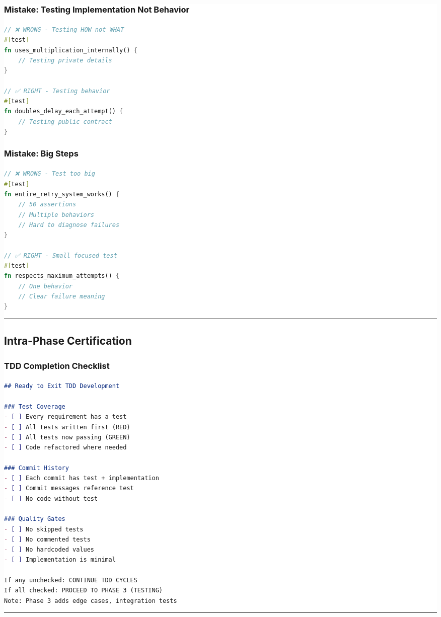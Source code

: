 ### Mistake: Testing Implementation Not Behavior
```rust
// ❌ WRONG - Testing HOW not WHAT
#[test]
fn uses_multiplication_internally() {
    // Testing private details
}

// ✅ RIGHT - Testing behavior
#[test]
fn doubles_delay_each_attempt() {
    // Testing public contract
}
```

### Mistake: Big Steps
```rust
// ❌ WRONG - Test too big
#[test]
fn entire_retry_system_works() {
    // 50 assertions
    // Multiple behaviors
    // Hard to diagnose failures
}

// ✅ RIGHT - Small focused test
#[test]
fn respects_maximum_attempts() {
    // One behavior
    // Clear failure meaning
}
```

---

## Intra-Phase Certification

### TDD Completion Checklist
```markdown
## Ready to Exit TDD Development

### Test Coverage
- [ ] Every requirement has a test
- [ ] All tests written first (RED)
- [ ] All tests now passing (GREEN)
- [ ] Code refactored where needed

### Commit History
- [ ] Each commit has test + implementation
- [ ] Commit messages reference test
- [ ] No code without test

### Quality Gates  
- [ ] No skipped tests
- [ ] No commented tests
- [ ] No hardcoded values
- [ ] Implementation is minimal

If any unchecked: CONTINUE TDD CYCLES
If all checked: PROCEED TO PHASE 3 (TESTING)
Note: Phase 3 adds edge cases, integration tests
```

---